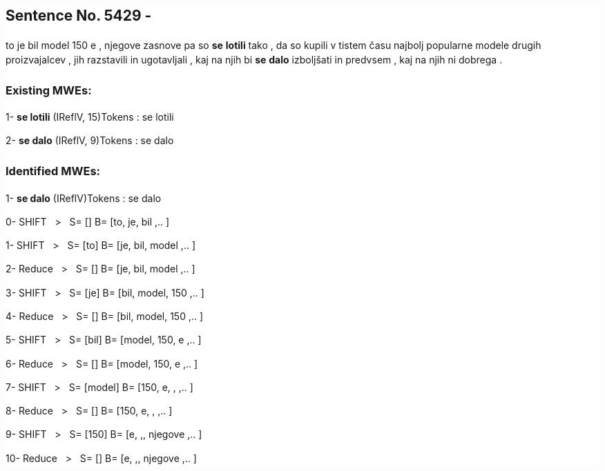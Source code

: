 ## Sentence No. 5429 - 
to je bil model 150 e , njegove zasnove pa so **se** **lotili** tako , da so kupili v tistem času najbolj popularne modele drugih proizvajalcev , jih razstavili in ugotavljali , kaj na njih bi **se** **dalo** izboljšati in predvsem , kaj na njih ni dobrega . 
### Existing MWEs: 
1- **se lotili** (IReflV, 15)Tokens : 
se
lotili


2- **se dalo** (IReflV, 9)Tokens : 
se
dalo


### Identified MWEs: 
1- **se dalo** (IReflV)Tokens : 
se
dalo





0- SHIFT&nbsp;&nbsp;&nbsp;>&nbsp;&nbsp;&nbsp;S= []   B= [to, je, bil ,.. ]



1- SHIFT&nbsp;&nbsp;&nbsp;>&nbsp;&nbsp;&nbsp;S= [to]   B= [je, bil, model ,.. ]



2- Reduce&nbsp;&nbsp;&nbsp;>&nbsp;&nbsp;&nbsp;S= []   B= [je, bil, model ,.. ]



3- SHIFT&nbsp;&nbsp;&nbsp;>&nbsp;&nbsp;&nbsp;S= [je]   B= [bil, model, 150 ,.. ]



4- Reduce&nbsp;&nbsp;&nbsp;>&nbsp;&nbsp;&nbsp;S= []   B= [bil, model, 150 ,.. ]



5- SHIFT&nbsp;&nbsp;&nbsp;>&nbsp;&nbsp;&nbsp;S= [bil]   B= [model, 150, e ,.. ]



6- Reduce&nbsp;&nbsp;&nbsp;>&nbsp;&nbsp;&nbsp;S= []   B= [model, 150, e ,.. ]



7- SHIFT&nbsp;&nbsp;&nbsp;>&nbsp;&nbsp;&nbsp;S= [model]   B= [150, e, , ,.. ]



8- Reduce&nbsp;&nbsp;&nbsp;>&nbsp;&nbsp;&nbsp;S= []   B= [150, e, , ,.. ]



9- SHIFT&nbsp;&nbsp;&nbsp;>&nbsp;&nbsp;&nbsp;S= [150]   B= [e, ,, njegove ,.. ]



10- Reduce&nbsp;&nbsp;&nbsp;>&nbsp;&nbsp;&nbsp;S= []   B= [e, ,, njegove ,.. ]

